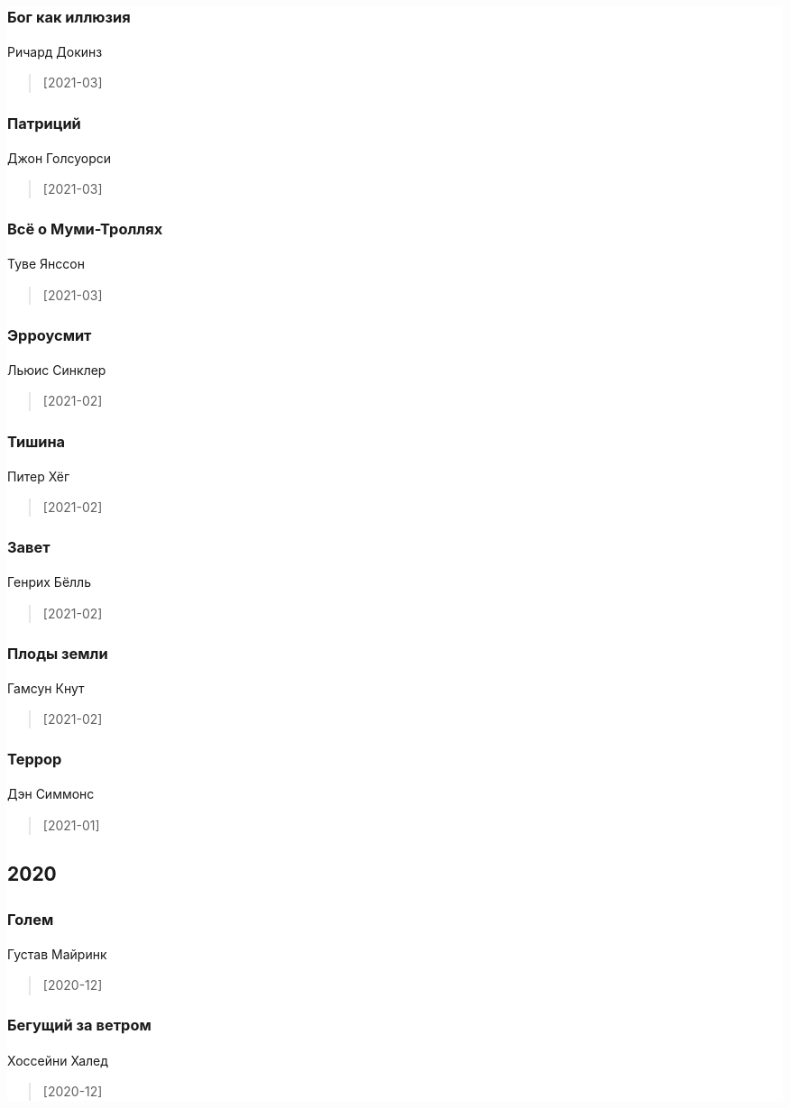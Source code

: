 
### Бог как иллюзия
Ричард Докинз
> [2021-03] 


### Патриций
Джон Голсуорси
> [2021-03] 


### Всё о Муми-Троллях
Туве Янссон
> [2021-03] 


### Эрроусмит
Льюис Синклер
> [2021-02] 


### Тишина
Питер Хёг
> [2021-02] 


### Завет
Генрих Бёлль
> [2021-02] 


### Плоды земли
Гамсун Кнут
> [2021-02] 


### Террор
Дэн Симмонс
> [2021-01] 



## 2020

### Голем
Густав Майринк
> [2020-12] 


### Бегущий за ветром
Хоссейни Халед
> [2020-12] 
